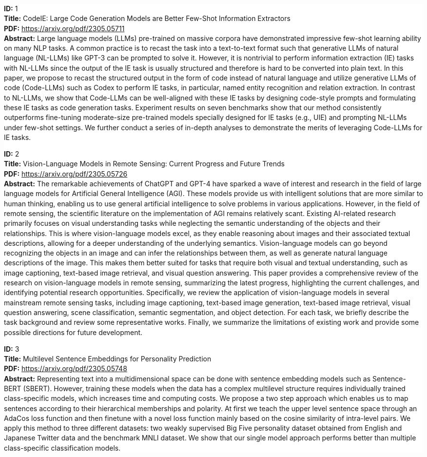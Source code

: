 **ID:** 1  
**Title:** CodeIE: Large Code Generation Models are Better Few-Shot Information  Extractors  
**PDF:** https://arxiv.org/pdf/2305.05711  
**Abstract:** Large language models (LLMs) pre-trained on massive corpora have demonstrated impressive few-shot learning ability on many NLP tasks. A common practice is to recast the task into a text-to-text format such that generative LLMs of natural language (NL-LLMs) like GPT-3 can be prompted to solve it. However, it is nontrivial to perform information extraction (IE) tasks with NL-LLMs since the output of the IE task is usually structured and therefore is hard to be converted into plain text. In this paper, we propose to recast the structured output in the form of code instead of natural language and utilize generative LLMs of code (Code-LLMs) such as Codex to perform IE tasks, in particular, named entity recognition and relation extraction. In contrast to NL-LLMs, we show that Code-LLMs can be well-aligned with these IE tasks by designing code-style prompts and formulating these IE tasks as code generation tasks. Experiment results on seven benchmarks show that our method consistently outperforms fine-tuning moderate-size pre-trained models specially designed for IE tasks (e.g., UIE) and prompting NL-LLMs under few-shot settings. We further conduct a series of in-depth analyses to demonstrate the merits of leveraging Code-LLMs for IE tasks. 

**ID:** 2  
**Title:** Vision-Language Models in Remote Sensing: Current Progress and Future  Trends  
**PDF:** https://arxiv.org/pdf/2305.05726  
**Abstract:** The remarkable achievements of ChatGPT and GPT-4 have sparked a wave of interest and research in the field of large language models for Artificial General Intelligence (AGI). These models provide us with intelligent solutions that are more similar to human thinking, enabling us to use general artificial intelligence to solve problems in various applications. However, in the field of remote sensing, the scientific literature on the implementation of AGI remains relatively scant. Existing AI-related research primarily focuses on visual understanding tasks while neglecting the semantic understanding of the objects and their relationships. This is where vision-language models excel, as they enable reasoning about images and their associated textual descriptions, allowing for a deeper understanding of the underlying semantics. Vision-language models can go beyond recognizing the objects in an image and can infer the relationships between them, as well as generate natural language descriptions of the image. This makes them better suited for tasks that require both visual and textual understanding, such as image captioning, text-based image retrieval, and visual question answering. This paper provides a comprehensive review of the research on vision-language models in remote sensing, summarizing the latest progress, highlighting the current challenges, and identifying potential research opportunities. Specifically, we review the application of vision-language models in several mainstream remote sensing tasks, including image captioning, text-based image generation, text-based image retrieval, visual question answering, scene classification, semantic segmentation, and object detection. For each task, we briefly describe the task background and review some representative works. Finally, we summarize the limitations of existing work and provide some possible directions for future development. 

**ID:** 3  
**Title:** Multilevel Sentence Embeddings for Personality Prediction  
**PDF:** https://arxiv.org/pdf/2305.05748  
**Abstract:** Representing text into a multidimensional space can be done with sentence embedding models such as Sentence-BERT (SBERT). However, training these models when the data has a complex multilevel structure requires individually trained class-specific models, which increases time and computing costs. We propose a two step approach which enables us to map sentences according to their hierarchical memberships and polarity. At first we teach the upper level sentence space through an AdaCos loss function and then finetune with a novel loss function mainly based on the cosine similarity of intra-level pairs. We apply this method to three different datasets: two weakly supervised Big Five personality dataset obtained from English and Japanese Twitter data and the benchmark MNLI dataset. We show that our single model approach performs better than multiple class-specific classification models. 
